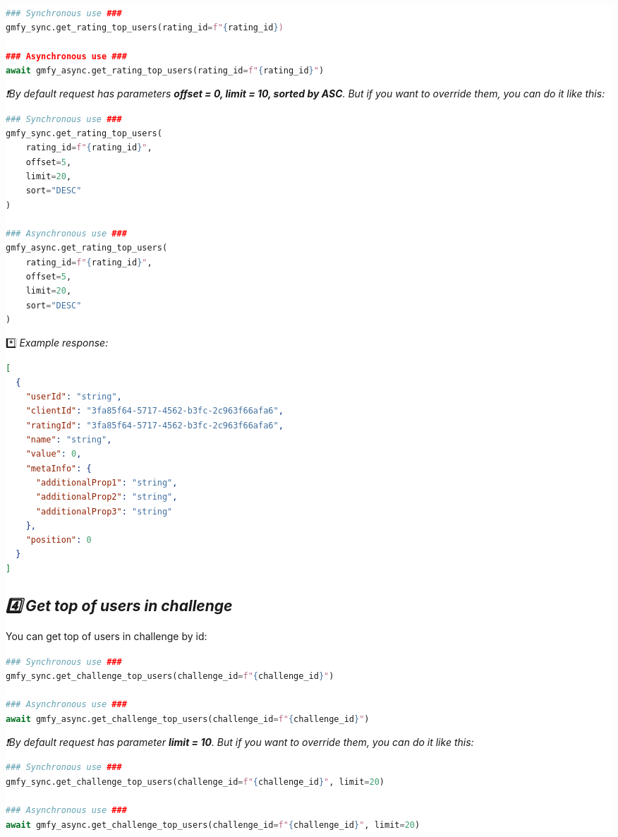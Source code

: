 ```python
### Synchronous use ###
gmfy_sync.get_rating_top_users(rating_id=f"{rating_id})

### Asynchronous use ###
await gmfy_async.get_rating_top_users(rating_id=f"{rating_id}")
```
_❗By default request has parameters **offset = 0, limit = 10, sorted by ASC**.
But if you want to override them, you can do it like this:_
```python
### Synchronous use ###
gmfy_sync.get_rating_top_users(
    rating_id=f"{rating_id}",
    offset=5,
    limit=20,
    sort="DESC"
)

### Asynchronous use ###
gmfy_async.get_rating_top_users(
    rating_id=f"{rating_id}",
    offset=5,
    limit=20,
    sort="DESC"
)

```
*️⃣ _Example response:_
```json
[
  {
    "userId": "string",
    "clientId": "3fa85f64-5717-4562-b3fc-2c963f66afa6",
    "ratingId": "3fa85f64-5717-4562-b3fc-2c963f66afa6",
    "name": "string",
    "value": 0,
    "metaInfo": {
      "additionalProp1": "string",
      "additionalProp2": "string",
      "additionalProp3": "string"
    },
    "position": 0
  }
]
```

## *_4️⃣ Get top of users in challenge_*
You can get top of users in challenge by id:
```python
### Synchronous use ###
gmfy_sync.get_challenge_top_users(challenge_id=f"{challenge_id}")

### Asynchronous use ###
await gmfy_async.get_challenge_top_users(challenge_id=f"{challenge_id}")
```
_❗By default request has parameter **limit = 10**. But if you want to override them, you can do it like this:_
```python
### Synchronous use ###
gmfy_sync.get_challenge_top_users(challenge_id=f"{challenge_id}", limit=20)

### Asynchronous use ###
await gmfy_async.get_challenge_top_users(challenge_id=f"{challenge_id}", limit=20)
```
